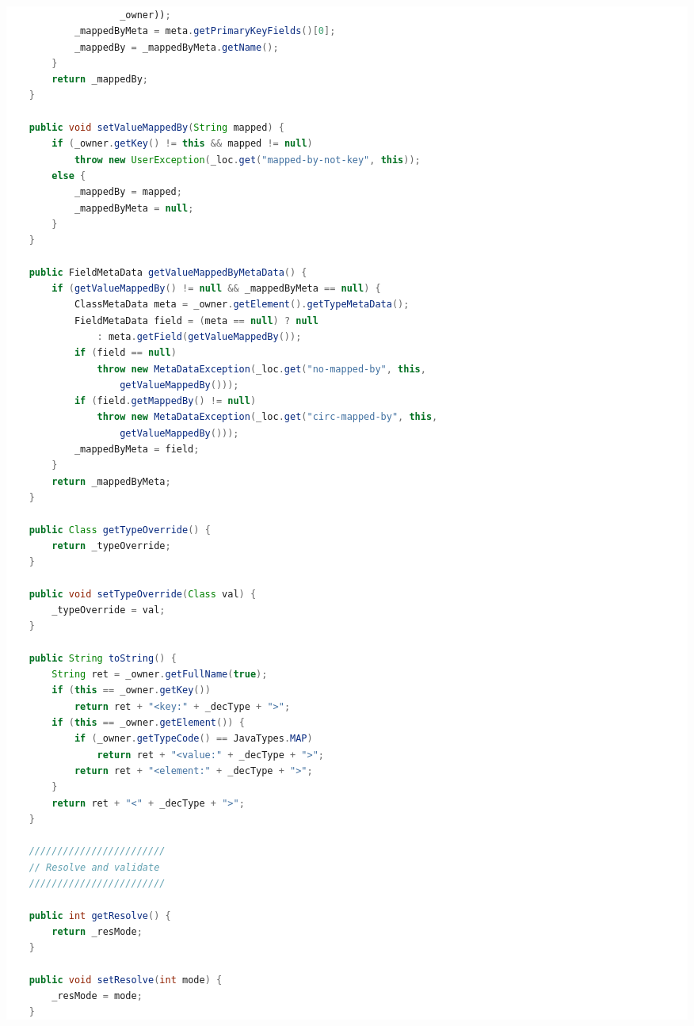 ```java
                    _owner));
            _mappedByMeta = meta.getPrimaryKeyFields()[0];
            _mappedBy = _mappedByMeta.getName();
        }
        return _mappedBy;
    }

    public void setValueMappedBy(String mapped) {
        if (_owner.getKey() != this && mapped != null)
            throw new UserException(_loc.get("mapped-by-not-key", this));
        else {
            _mappedBy = mapped;
            _mappedByMeta = null;
        }
    }

    public FieldMetaData getValueMappedByMetaData() {
        if (getValueMappedBy() != null && _mappedByMeta == null) {
            ClassMetaData meta = _owner.getElement().getTypeMetaData();
            FieldMetaData field = (meta == null) ? null
                : meta.getField(getValueMappedBy());
            if (field == null)
                throw new MetaDataException(_loc.get("no-mapped-by", this,
                    getValueMappedBy()));
            if (field.getMappedBy() != null)
                throw new MetaDataException(_loc.get("circ-mapped-by", this,
                    getValueMappedBy()));
            _mappedByMeta = field;
        }
        return _mappedByMeta;
    }

    public Class getTypeOverride() {
        return _typeOverride;
    }

    public void setTypeOverride(Class val) {
        _typeOverride = val;
    }

    public String toString() {
        String ret = _owner.getFullName(true);
        if (this == _owner.getKey())
            return ret + "<key:" + _decType + ">";
        if (this == _owner.getElement()) {
            if (_owner.getTypeCode() == JavaTypes.MAP)
                return ret + "<value:" + _decType + ">";
            return ret + "<element:" + _decType + ">";
        }
        return ret + "<" + _decType + ">";
    }

    ////////////////////////
    // Resolve and validate
    ////////////////////////

    public int getResolve() {
        return _resMode;
    }

    public void setResolve(int mode) {
        _resMode = mode;
    }
```
